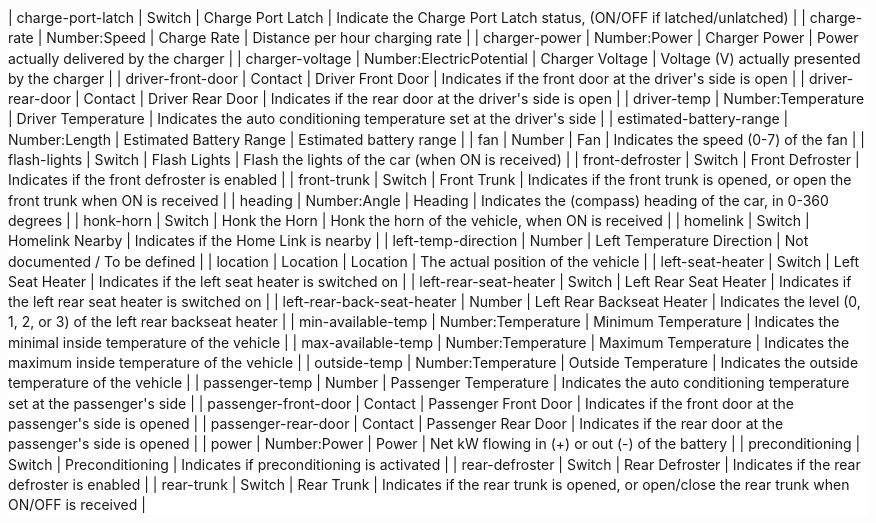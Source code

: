 | charge-port-latch           | Switch                   | Charge Port Latch             | Indicate the Charge Port Latch status, (ON/OFF if latched/unlatched)                                     |
| charge-rate                 | Number:Speed             | Charge Rate                   | Distance per hour charging rate                                                                          |
| charger-power               | Number:Power             | Charger Power                 | Power actually delivered by the charger                                                                  |
| charger-voltage             | Number:ElectricPotential | Charger Voltage               | Voltage (V) actually presented by the charger                                                            |
| driver-front-door           | Contact                  | Driver Front Door             | Indicates if the front door at the driver's side is open                                                 |
| driver-rear-door            | Contact                  | Driver Rear Door              | Indicates if the rear door at the driver's side is open                                                  |
| driver-temp                 | Number:Temperature       | Driver Temperature            | Indicates the auto conditioning temperature set at the driver's side                                     |
| estimated-battery-range     | Number:Length            | Estimated Battery Range       | Estimated battery range                                                                                  |
| fan                         | Number                   | Fan                           | Indicates the speed (0-7) of the fan                                                                     |
| flash-lights                | Switch                   | Flash Lights                  | Flash the lights of the car (when ON is received)                                                        |
| front-defroster             | Switch                   | Front Defroster               | Indicates if the front defroster is enabled                                                              |
| front-trunk                 | Switch                   | Front Trunk                   | Indicates if the front trunk is opened, or open the front trunk when ON is received                      |
| heading                     | Number:Angle             | Heading                       | Indicates the (compass) heading of the car, in 0-360 degrees                                             |
| honk-horn                   | Switch                   | Honk the Horn                 | Honk the horn of the vehicle, when ON is received                                                        |
| homelink                    | Switch                   | Homelink Nearby               | Indicates if the Home Link is nearby                                                                     |
| left-temp-direction         | Number                   | Left Temperature Direction    | Not documented / To be defined                                                                           |
| location                    | Location                 | Location                      | The actual position of the vehicle                                                                       |
| left-seat-heater            | Switch                   | Left Seat Heater              | Indicates if the left seat heater is switched on                                                         |
| left-rear-seat-heater       | Switch                   | Left Rear Seat Heater         | Indicates if the left rear seat heater is switched on                                                    |
| left-rear-back-seat-heater  | Number                   | Left Rear Backseat Heater     | Indicates the level (0, 1, 2, or 3) of the left rear backseat heater                                     |
| min-available-temp          | Number:Temperature       | Minimum Temperature           | Indicates the minimal inside temperature of the vehicle                                                  |
| max-available-temp          | Number:Temperature       | Maximum Temperature           | Indicates the maximum inside temperature of the vehicle                                                  |
| outside-temp                | Number:Temperature       | Outside Temperature           | Indicates the outside temperature of the vehicle                                                         |
| passenger-temp              | Number                   | Passenger Temperature         | Indicates the auto conditioning temperature set at the passenger's side                                  |
| passenger-front-door        | Contact                  | Passenger Front Door          | Indicates if the front door at the passenger's side is opened                                            |
| passenger-rear-door         | Contact                  | Passenger Rear Door           | Indicates if the rear door at the passenger's side is opened                                             |
| power                       | Number:Power             | Power                         | Net kW flowing in (+) or out (-) of the battery                                                          |
| preconditioning             | Switch                   | Preconditioning               | Indicates if preconditioning is activated                                                                |
| rear-defroster              | Switch                   | Rear Defroster                | Indicates if the rear defroster is enabled                                                               |
| rear-trunk                  | Switch                   | Rear Trunk                    | Indicates if the rear trunk is opened, or open/close the rear trunk when ON/OFF is received              |